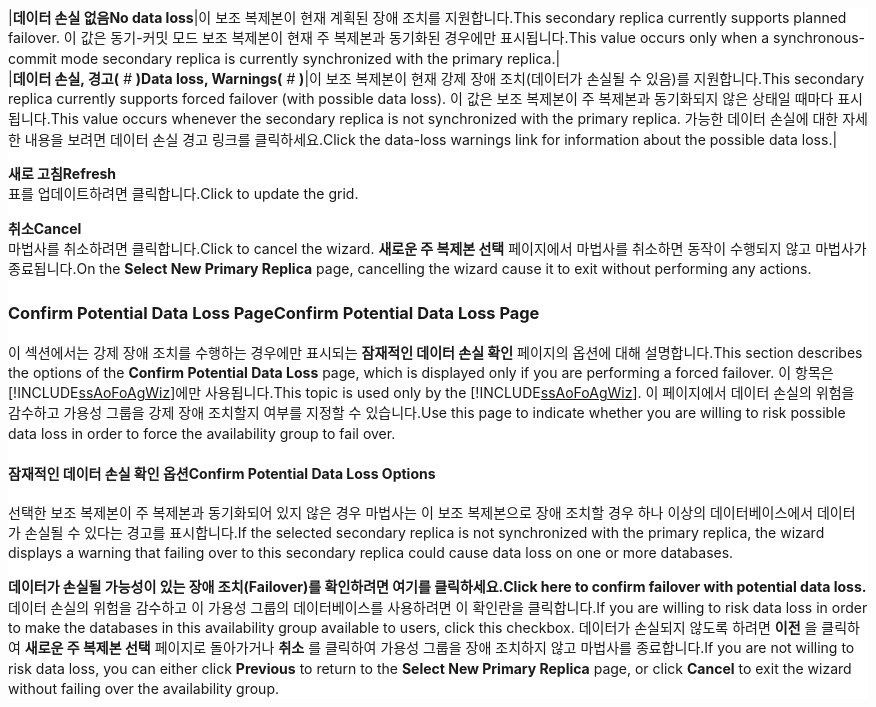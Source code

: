 |<span data-ttu-id="3d6ce-212">**데이터 손실 없음**</span><span class="sxs-lookup"><span data-stu-id="3d6ce-212">**No data loss**</span></span>|<span data-ttu-id="3d6ce-213">이 보조 복제본이 현재 계획된 장애 조치를 지원합니다.</span><span class="sxs-lookup"><span data-stu-id="3d6ce-213">This secondary replica currently supports planned failover.</span></span> <span data-ttu-id="3d6ce-214">이 값은 동기-커밋 모드 보조 복제본이 현재 주 복제본과 동기화된 경우에만 표시됩니다.</span><span class="sxs-lookup"><span data-stu-id="3d6ce-214">This value occurs only when a synchronous-commit mode secondary replica is currently synchronized with the primary replica.</span></span>|  
|<span data-ttu-id="3d6ce-215">**데이터 손실, 경고(** *#* **)**</span><span class="sxs-lookup"><span data-stu-id="3d6ce-215">**Data loss, Warnings(** *#* **)**</span></span>|<span data-ttu-id="3d6ce-216">이 보조 복제본이 현재 강제 장애 조치(데이터가 손실될 수 있음)를 지원합니다.</span><span class="sxs-lookup"><span data-stu-id="3d6ce-216">This secondary replica currently supports forced failover (with possible data loss).</span></span> <span data-ttu-id="3d6ce-217">이 값은 보조 복제본이 주 복제본과 동기화되지 않은 상태일 때마다 표시됩니다.</span><span class="sxs-lookup"><span data-stu-id="3d6ce-217">This value occurs whenever the secondary replica is not synchronized with the primary replica.</span></span> <span data-ttu-id="3d6ce-218">가능한 데이터 손실에 대한 자세한 내용을 보려면 데이터 손실 경고 링크를 클릭하세요.</span><span class="sxs-lookup"><span data-stu-id="3d6ce-218">Click the data-loss warnings link for information about the possible data loss.</span></span>|  
  
 <span data-ttu-id="3d6ce-219">**새로 고침**</span><span class="sxs-lookup"><span data-stu-id="3d6ce-219">**Refresh**</span></span>  
 <span data-ttu-id="3d6ce-220">표를 업데이트하려면 클릭합니다.</span><span class="sxs-lookup"><span data-stu-id="3d6ce-220">Click to update the grid.</span></span>  
  
 <span data-ttu-id="3d6ce-221">**취소**</span><span class="sxs-lookup"><span data-stu-id="3d6ce-221">**Cancel**</span></span>  
 <span data-ttu-id="3d6ce-222">마법사를 취소하려면 클릭합니다.</span><span class="sxs-lookup"><span data-stu-id="3d6ce-222">Click to cancel the wizard.</span></span> <span data-ttu-id="3d6ce-223">**새로운 주 복제본 선택** 페이지에서 마법사를 취소하면 동작이 수행되지 않고 마법사가 종료됩니다.</span><span class="sxs-lookup"><span data-stu-id="3d6ce-223">On the **Select New Primary Replica** page, cancelling the wizard cause it to exit without performing any actions.</span></span>  
  
###  <a name="confirm-potential-data-loss-page"></a><a name="ConfirmPotentialDataLoss"></a> <span data-ttu-id="3d6ce-224">Confirm Potential Data Loss Page</span><span class="sxs-lookup"><span data-stu-id="3d6ce-224">Confirm Potential Data Loss Page</span></span>  
 <span data-ttu-id="3d6ce-225">이 섹션에서는 강제 장애 조치를 수행하는 경우에만 표시되는 **잠재적인 데이터 손실 확인** 페이지의 옵션에 대해 설명합니다.</span><span class="sxs-lookup"><span data-stu-id="3d6ce-225">This section describes the options of the **Confirm Potential Data Loss** page, which is displayed only if you are performing a forced failover.</span></span> <span data-ttu-id="3d6ce-226">이 항목은 [!INCLUDE[ssAoFoAgWiz](../../../includes/ssaofoagwiz-md.md)]에만 사용됩니다.</span><span class="sxs-lookup"><span data-stu-id="3d6ce-226">This topic is used only by the [!INCLUDE[ssAoFoAgWiz](../../../includes/ssaofoagwiz-md.md)].</span></span> <span data-ttu-id="3d6ce-227">이 페이지에서 데이터 손실의 위험을 감수하고 가용성 그룹을 강제 장애 조치할지 여부를 지정할 수 있습니다.</span><span class="sxs-lookup"><span data-stu-id="3d6ce-227">Use this page to indicate whether you are willing to risk possible data loss in order to force the availability group to fail over.</span></span>  
  
#### <a name="confirm-potential-data-loss-options"></a><span data-ttu-id="3d6ce-228">잠재적인 데이터 손실 확인 옵션</span><span class="sxs-lookup"><span data-stu-id="3d6ce-228">Confirm Potential Data Loss Options</span></span>  
 <span data-ttu-id="3d6ce-229">선택한 보조 복제본이 주 복제본과 동기화되어 있지 않은 경우 마법사는 이 보조 복제본으로 장애 조치할 경우 하나 이상의 데이터베이스에서 데이터가 손실될 수 있다는 경고를 표시합니다.</span><span class="sxs-lookup"><span data-stu-id="3d6ce-229">If the selected secondary replica is not synchronized with the primary replica, the wizard displays a warning that failing over to this secondary replica could cause data loss on one or more databases.</span></span>  
  
 <span data-ttu-id="3d6ce-230">**데이터가 손실될 가능성이 있는 장애 조치(Failover)를 확인하려면 여기를 클릭하세요.**</span><span class="sxs-lookup"><span data-stu-id="3d6ce-230">**Click here to confirm failover with potential data loss.**</span></span>  
 <span data-ttu-id="3d6ce-231">데이터 손실의 위험을 감수하고 이 가용성 그룹의 데이터베이스를 사용하려면 이 확인란을 클릭합니다.</span><span class="sxs-lookup"><span data-stu-id="3d6ce-231">If you are willing to risk data loss in order to make the databases in this availability group available to users, click this checkbox.</span></span> <span data-ttu-id="3d6ce-232">데이터가 손실되지 않도록 하려면 **이전** 을 클릭하여 **새로운 주 복제본 선택** 페이지로 돌아가거나 **취소** 를 클릭하여 가용성 그룹을 장애 조치하지 않고 마법사를 종료합니다.</span><span class="sxs-lookup"><span data-stu-id="3d6ce-232">If you are not willing to risk data loss, you can either click **Previous** to return to the **Select New Primary Replica** page, or click **Cancel** to exit the wizard without failing over the availability group.</span></span>  
  